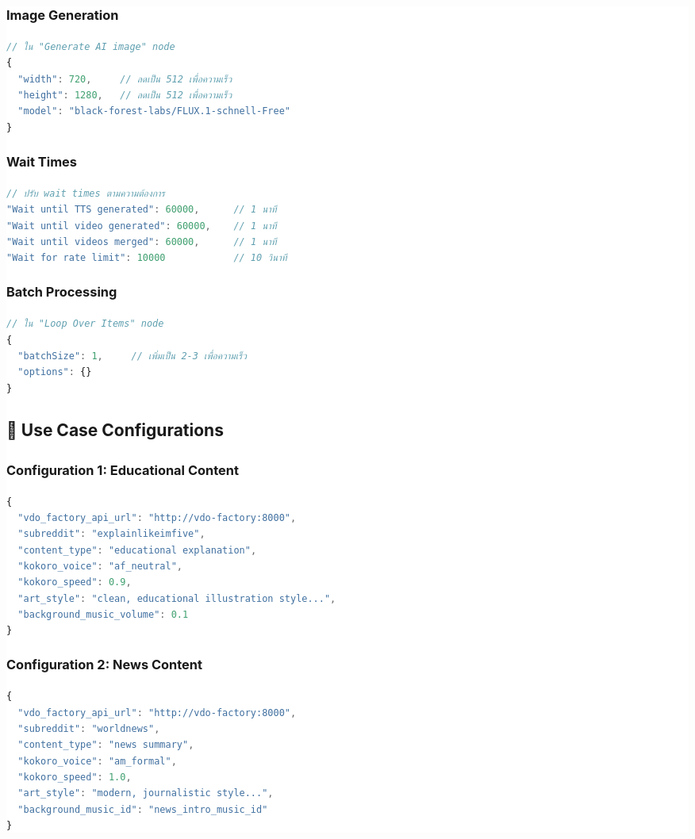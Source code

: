 ### Image Generation
```javascript
// ใน "Generate AI image" node
{
  "width": 720,     // ลดเป็น 512 เพื่อความเร็ว
  "height": 1280,   // ลดเป็น 512 เพื่อความเร็ว
  "model": "black-forest-labs/FLUX.1-schnell-Free"
}
```

### Wait Times
```javascript
// ปรับ wait times ตามความต้องการ
"Wait until TTS generated": 60000,      // 1 นาที
"Wait until video generated": 60000,    // 1 นาที  
"Wait until videos merged": 60000,      // 1 นาที
"Wait for rate limit": 10000            // 10 วินาที
```

### Batch Processing
```javascript
// ใน "Loop Over Items" node
{
  "batchSize": 1,     // เพิ่มเป็น 2-3 เพื่อความเร็ว
  "options": {}
}
```

## 🎯 Use Case Configurations

### Configuration 1: Educational Content
```javascript
{
  "vdo_factory_api_url": "http://vdo-factory:8000",
  "subreddit": "explainlikeimfive",
  "content_type": "educational explanation", 
  "kokoro_voice": "af_neutral",
  "kokoro_speed": 0.9,
  "art_style": "clean, educational illustration style...",
  "background_music_volume": 0.1
}
```

### Configuration 2: News Content
```javascript
{
  "vdo_factory_api_url": "http://vdo-factory:8000",
  "subreddit": "worldnews",
  "content_type": "news summary",
  "kokoro_voice": "am_formal", 
  "kokoro_speed": 1.0,
  "art_style": "modern, journalistic style...",
  "background_music_id": "news_intro_music_id"
}
```

